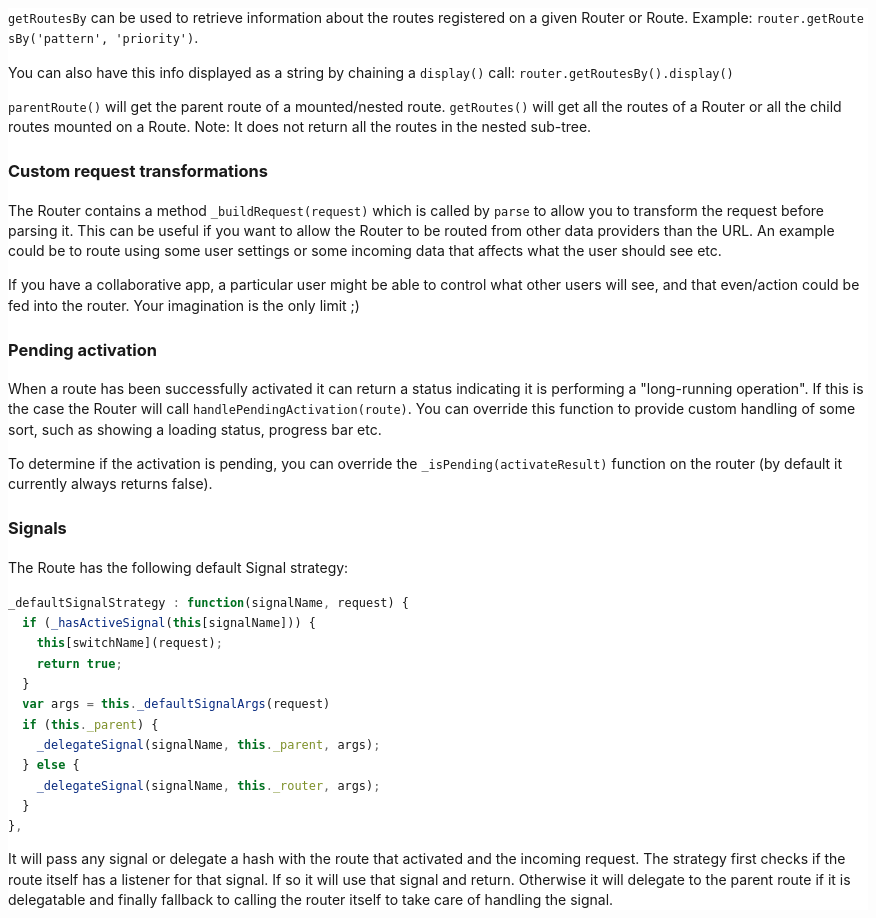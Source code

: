 `getRoutesBy` can be used to retrieve information about the routes registered on a given Router or Route. Example: `router.getRoutesBy('pattern', 'priority')`.

You can also have this info displayed as a string by chaining a `display()` call: `router.getRoutesBy().display()`

`parentRoute()` will get the parent route of a mounted/nested route. `getRoutes()` will get all the routes of a Router or all the child routes mounted on a Route. Note: It does not return all the routes in the nested sub-tree.

### Custom request transformations

The Router contains a method `_buildRequest(request)` which is called by `parse` to allow you to transform the request before parsing it. This can be useful if you want to allow the Router to
be routed from other data providers than the URL. An example could be to route using some user settings or some incoming data that affects what the user should see etc.

If you have a collaborative app, a particular user might be able to control what other users will see, and that even/action could be fed into the router.
Your imagination is the only limit ;)

### Pending activation

When a route has been successfully activated it can return a status indicating it is performing a "long-running operation". If this is the case the Router will call `handlePendingActivation(route)`.
You can override this function to provide custom handling of some sort, such as showing a loading status, progress bar etc.

To determine if the activation is pending, you can override the `_isPending(activateResult)` function on the router (by default it currently always returns false).

### Signals

The Route has the following default Signal strategy:

```js
_defaultSignalStrategy : function(signalName, request) {
  if (_hasActiveSignal(this[signalName])) {
    this[switchName](request);
    return true;
  }
  var args = this._defaultSignalArgs(request)
  if (this._parent) {
    _delegateSignal(signalName, this._parent, args);
  } else {
    _delegateSignal(signalName, this._router, args);
  }
},
```

It will pass any signal or delegate a hash with the route that activated and the incoming request.
The strategy first checks if the route itself has a listener for that signal. If so it will use that signal and return. Otherwise it will delegate to the parent route if it is delegatable and finally fallback to calling the router itself to take care of handling the signal.

